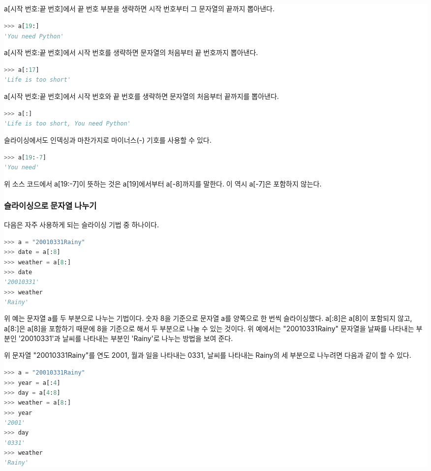 a[시작 번호:끝 번호]에서 끝 번호 부분을 생략하면 시작 번호부터 그 문자열의 끝까지 뽑아낸다.

```python
>>> a[19:]
'You need Python'
```

a[시작 번호:끝 번호]에서 시작 번호를 생략하면 문자열의 처음부터 끝 번호까지 뽑아낸다.

```python
>>> a[:17]
'Life is too short'
```

a[시작 번호:끝 번호]에서 시작 번호와 끝 번호를 생략하면 문자열의 처음부터 끝까지를 뽑아낸다.

```python
>>> a[:]
'Life is too short, You need Python'
```

슬라이싱에서도 인덱싱과 마찬가지로 마이너스(-) 기호를 사용할 수 있다.

```python
>>> a[19:-7]
'You need'
```

위 소스 코드에서 a[19:-7]이 뜻하는 것은 a[19]에서부터 a[-8]까지를 말한다. 이 역시 a[-7]은 포함하지 않는다.

### 슬라이싱으로 문자열 나누기

다음은 자주 사용하게 되는 슬라이싱 기법 중 하나이다.

```python
>>> a = "20010331Rainy"
>>> date = a[:8]
>>> weather = a[8:]
>>> date
'20010331'
>>> weather
'Rainy'
```

위 예는 문자열 a를 두 부분으로 나누는 기법이다. 숫자 8을 기준으로 문자열 a를 양쪽으로 한 번씩 슬라이싱했다. a[:8]은 a[8]이 포함되지 않고, a[8:]은 a[8]을 포함하기 때문에 8을 기준으로 해서 두 부분으로 나눌 수 있는 것이다. 위 예에서는 "20010331Rainy" 문자열을 날짜를 나타내는 부분인 '20010331'과 날씨를 나타내는 부분인 'Rainy'로 나누는 방법을 보여 준다.

위 문자열 "20010331Rainy"를 연도 2001, 월과 일을 나타내는 0331, 날씨를 나타내는 Rainy의 세 부분으로 나누려면 다음과 같이 할 수 있다.

```python
>>> a = "20010331Rainy"
>>> year = a[:4]
>>> day = a[4:8]
>>> weather = a[8:]
>>> year
'2001'
>>> day
'0331'
>>> weather
'Rainy'
```
